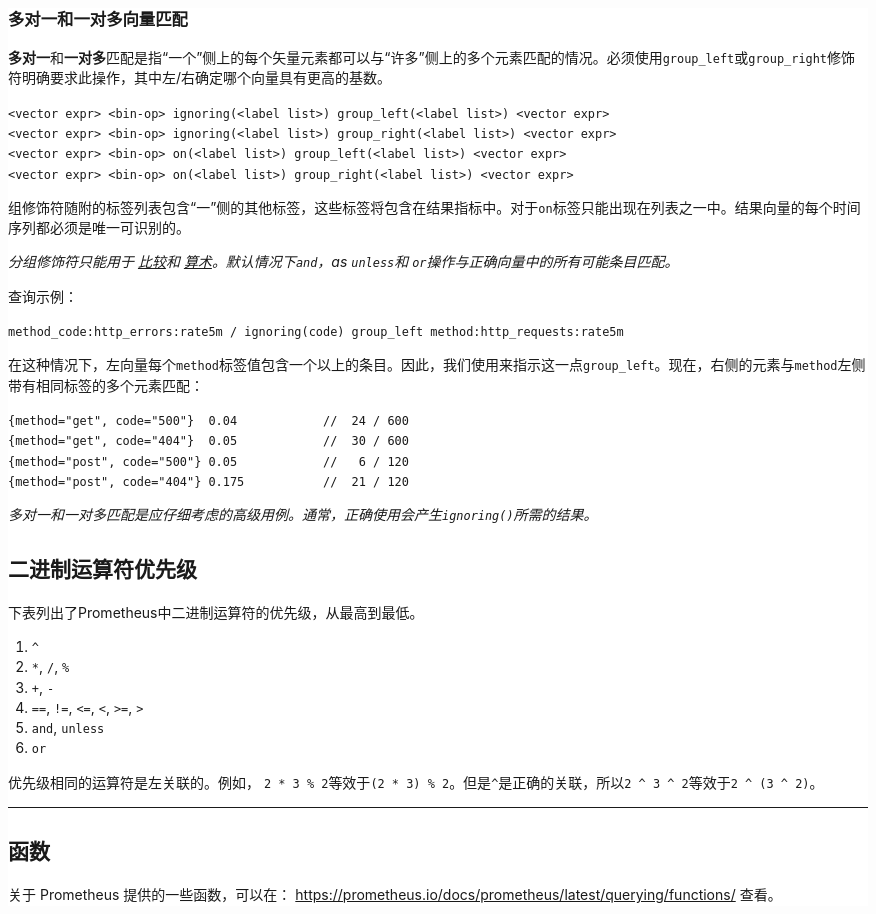 ### 多对一和一对多向量匹配

**多对一**和**一对多**匹配是指“一个”侧上的每个矢量元素都可以与“许多”侧上的多个元素匹配的情况。必须使用`group_left`或`group_right`修饰符明确要求此操作，其中左/右确定哪个向量具有更高的基数。

```
<vector expr> <bin-op> ignoring(<label list>) group_left(<label list>) <vector expr>
<vector expr> <bin-op> ignoring(<label list>) group_right(<label list>) <vector expr>
<vector expr> <bin-op> on(<label list>) group_left(<label list>) <vector expr>
<vector expr> <bin-op> on(<label list>) group_right(<label list>) <vector expr>
```

组修饰符随附的标签列表包含“一”侧的其他标签，这些标签将包含在结果指标中。对于`on`标签只能出现在列表之一中。结果向量的每个时间序列都必须是唯一可识别的。

*分组修饰符只能用于 [比较](https://prometheus.io/docs/prometheus/latest/querying/operators/#comparison-binary-operators)和 [算术](https://prometheus.io/docs/prometheus/latest/querying/operators/#arithmetic-binary-operators)。默认情况下`and`，as `unless`和 `or`操作与正确向量中的所有可能条目匹配。*

查询示例：

```
method_code:http_errors:rate5m / ignoring(code) group_left method:http_requests:rate5m
```

在这种情况下，左向量每个`method`标签值包含一个以上的条目。因此，我们使用来指示这一点`group_left`。现在，右侧的元素与`method`左侧带有相同标签的多个元素匹配：

```
{method="get", code="500"}  0.04            //  24 / 600
{method="get", code="404"}  0.05            //  30 / 600
{method="post", code="500"} 0.05            //   6 / 120
{method="post", code="404"} 0.175           //  21 / 120
```

*多对一和一对多匹配是应仔细考虑的高级用例。通常，正确使用会产生`ignoring()`所需的结果。*



## 二进制运算符优先级

下表列出了Prometheus中二进制运算符的优先级，从最高到最低。

1. `^`
2. `*`, `/`, `%`
3. `+`, `-`
4. `==`, `!=`, `<=`, `<`, `>=`, `>`
5. `and`, `unless`
6. `or`

优先级相同的运算符是左关联的。例如， `2 * 3 % 2`等效于`(2 * 3) % 2`。但是`^`是正确的关联，所以`2 ^ 3 ^ 2`等效于`2 ^ (3 ^ 2)`。



---



## 函数

关于 Prometheus 提供的一些函数，可以在： https://prometheus.io/docs/prometheus/latest/querying/functions/ 查看。
